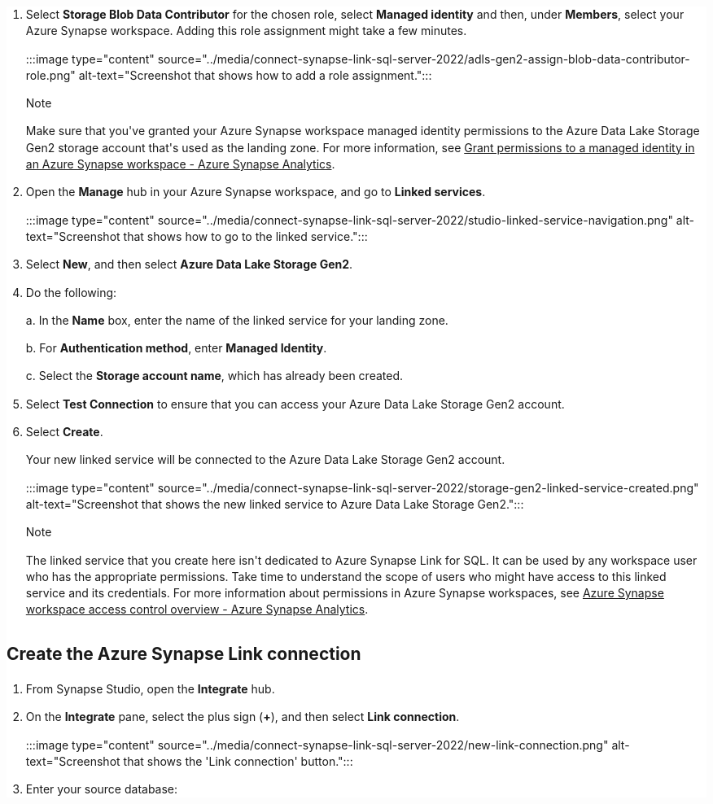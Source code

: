 1. Select **Storage Blob Data Contributor** for the chosen role, select **Managed identity** and then, under **Members**, select your Azure Synapse workspace. Adding this role assignment might take a few minutes.

   :::image type="content" source="../media/connect-synapse-link-sql-server-2022/adls-gen2-assign-blob-data-contributor-role.png" alt-text="Screenshot that shows how to add a role assignment.":::

   > [!NOTE]
   > Make sure that you've granted your Azure Synapse workspace managed identity permissions to the Azure Data Lake Storage Gen2 storage account that's used as the landing zone. For more information, see [Grant permissions to a managed identity in an Azure Synapse workspace - Azure Synapse Analytics](../security/how-to-grant-workspace-managed-identity-permissions.md#grant-the-managed-identity-permissions-to-adls-gen2-storage-account).

1. Open the **Manage** hub in your Azure Synapse workspace, and go to **Linked services**.

   :::image type="content" source="../media/connect-synapse-link-sql-server-2022/studio-linked-service-navigation.png" alt-text="Screenshot that shows how to go to the linked service.":::

1. Select **New**, and then select **Azure Data Lake Storage Gen2**.

1. Do the following:

    a. In the **Name** box, enter the name of the linked service for your landing zone.

    b. For **Authentication method**, enter **Managed Identity**.

    c. Select the **Storage account name**, which has already been created.  

1. Select **Test Connection** to ensure that you can access your Azure Data Lake Storage Gen2 account.

1. Select **Create**.

   Your new linked service will be connected to the Azure Data Lake Storage Gen2 account.

   :::image type="content" source="../media/connect-synapse-link-sql-server-2022/storage-gen2-linked-service-created.png" alt-text="Screenshot that shows the new linked service to Azure Data Lake Storage Gen2.":::

   > [!NOTE]
   > The linked service that you create here isn't dedicated to Azure Synapse Link for SQL. It can be used by any workspace user who has the appropriate permissions. Take time to understand the scope of users who might have access to this linked service and its credentials. For more information about permissions in Azure Synapse workspaces, see [Azure Synapse workspace access control overview - Azure Synapse Analytics](../security/synapse-workspace-access-control-overview.md).
   
## Create the Azure Synapse Link connection

1. From Synapse Studio, open the **Integrate** hub.


1. On the **Integrate** pane, select the plus sign (**+**), and then select **Link connection**.

   :::image type="content" source="../media/connect-synapse-link-sql-server-2022/new-link-connection.png" alt-text="Screenshot that shows the 'Link connection' button.":::

1. Enter your source database:
